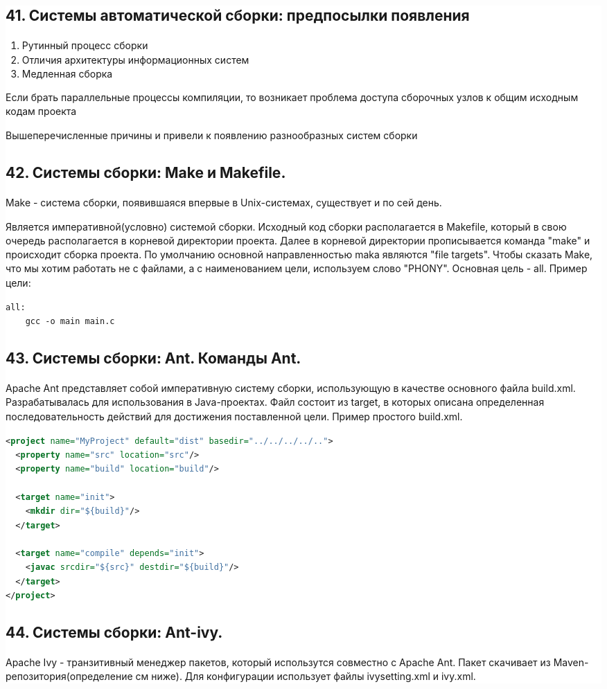 
## 41. Системы автоматической сборки: предпосылки появления
1) Рутинный процесс сборки
2) Отличия архитектуры информационных систем
3) Медленная сборка

Если брать параллельные процессы компиляции, то возникает проблема доступа сборочных узлов к общим исходным 
кодам проекта

Вышеперечисленные причины и привели к появлению разнообразных систем сборки

## 42. Системы сборки: Make и Makefile.

Make - система сборки, появившаяся впервые в Unix-системах, существует и по сей день.

Является императивной(условно) системой сборки. Исходный код сборки располагается в Makefile, который
в свою очередь располагается в корневой директории проекта. Далее в корневой директории прописывается
команда "make" и происходит сборка проекта. По умолчанию основной направленностью maka являются "file targets". 
Чтобы сказать Make, что мы хотим работать не с файлами, а с наименованием цели, используем слово "PHONY".
Основная цель - all. Пример цели:
```
all:
    gcc -o main main.c
```   
## 43. Системы сборки: Ant. Команды Ant.
Apache Ant представляет собой императивную систему сборки, использующую в качестве основного файла build.xml.
Разрабатывалась для использования в Java-проектах. Файл состоит из target, в которых описана определенная
последовательность действий для достижения поставленной цели. Пример простого build.xml.
```xml
<project name="MyProject" default="dist" basedir="../../../../..">
  <property name="src" location="src"/>
  <property name="build" location="build"/>

  <target name="init">
    <mkdir dir="${build}"/>
  </target>

  <target name="compile" depends="init">
    <javac srcdir="${src}" destdir="${build}"/>
  </target>
</project> 
``` 


## 44. Системы сборки: Ant-ivy.
Apache Ivy - транзитивный менеджер пакетов, который использутся совместно с Apache Ant.
Пакет скачивает из Maven-репозитория(определение см ниже). Для конфигурации использует файлы 
ivysetting.xml и ivy.xml.

